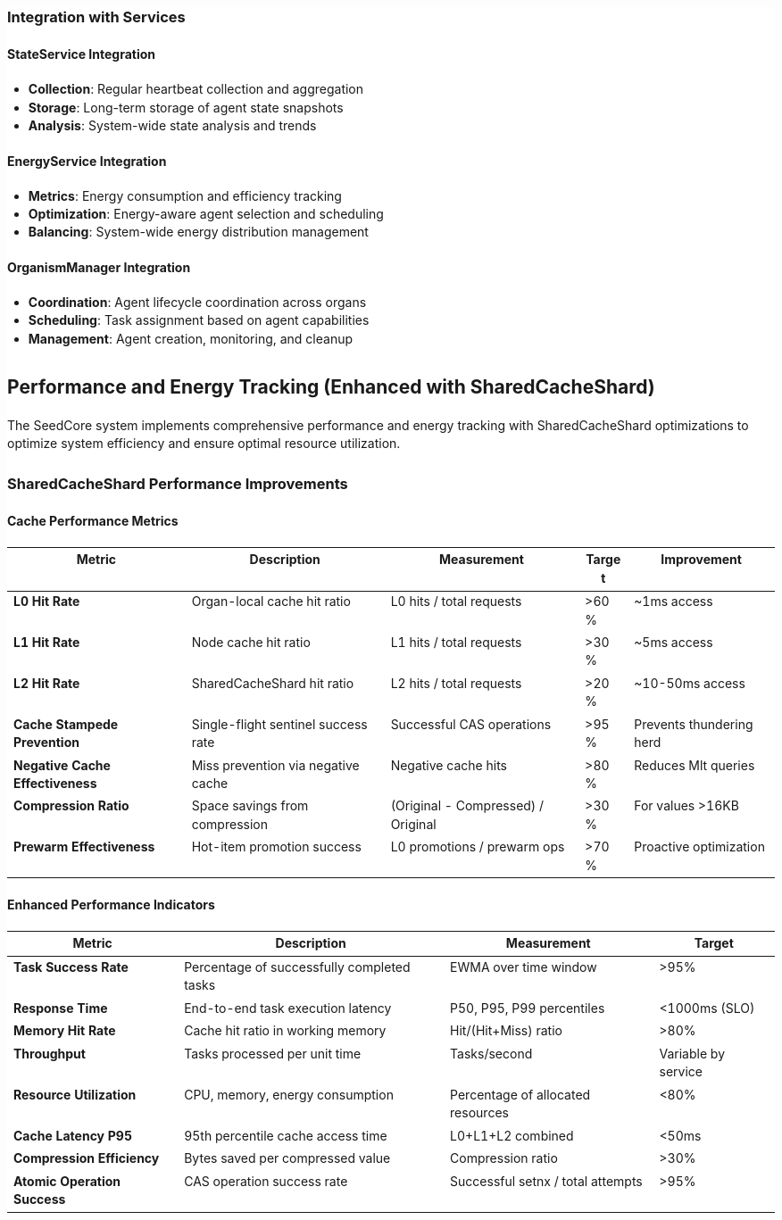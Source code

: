### Integration with Services

#### StateService Integration
- **Collection**: Regular heartbeat collection and aggregation
- **Storage**: Long-term storage of agent state snapshots
- **Analysis**: System-wide state analysis and trends

#### EnergyService Integration
- **Metrics**: Energy consumption and efficiency tracking
- **Optimization**: Energy-aware agent selection and scheduling
- **Balancing**: System-wide energy distribution management

#### OrganismManager Integration
- **Coordination**: Agent lifecycle coordination across organs
- **Scheduling**: Task assignment based on agent capabilities
- **Management**: Agent creation, monitoring, and cleanup

## Performance and Energy Tracking (Enhanced with SharedCacheShard)

The SeedCore system implements comprehensive performance and energy tracking with SharedCacheShard optimizations to optimize system efficiency and ensure optimal resource utilization.

### SharedCacheShard Performance Improvements

#### Cache Performance Metrics

| Metric | Description | Measurement | Target | Improvement |
|--------|-------------|-------------|---------|-------------|
| **L0 Hit Rate** | Organ-local cache hit ratio | L0 hits / total requests | >60% | ~1ms access |
| **L1 Hit Rate** | Node cache hit ratio | L1 hits / total requests | >30% | ~5ms access |
| **L2 Hit Rate** | SharedCacheShard hit ratio | L2 hits / total requests | >20% | ~10-50ms access |
| **Cache Stampede Prevention** | Single-flight sentinel success rate | Successful CAS operations | >95% | Prevents thundering herd |
| **Negative Cache Effectiveness** | Miss prevention via negative cache | Negative cache hits | >80% | Reduces Mlt queries |
| **Compression Ratio** | Space savings from compression | (Original - Compressed) / Original | >30% | For values >16KB |
| **Prewarm Effectiveness** | Hot-item promotion success | L0 promotions / prewarm ops | >70% | Proactive optimization |

#### Enhanced Performance Indicators

| Metric | Description | Measurement | Target |
|--------|-------------|-------------|---------|
| **Task Success Rate** | Percentage of successfully completed tasks | EWMA over time window | >95% |
| **Response Time** | End-to-end task execution latency | P50, P95, P99 percentiles | <1000ms (SLO) |
| **Memory Hit Rate** | Cache hit ratio in working memory | Hit/(Hit+Miss) ratio | >80% |
| **Throughput** | Tasks processed per unit time | Tasks/second | Variable by service |
| **Resource Utilization** | CPU, memory, energy consumption | Percentage of allocated resources | <80% |
| **Cache Latency P95** | 95th percentile cache access time | L0+L1+L2 combined | <50ms |
| **Compression Efficiency** | Bytes saved per compressed value | Compression ratio | >30% |
| **Atomic Operation Success** | CAS operation success rate | Successful setnx / total attempts | >95% |
